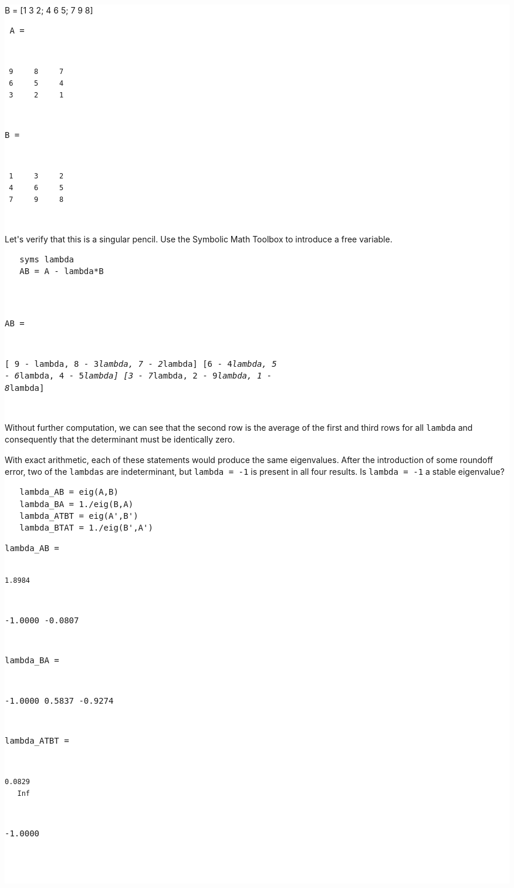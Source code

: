    B = [1 3 2; 4 6 5; 7 9 8]
</pre><pre class="codeoutput">
A =

     9     8     7
     6     5     4
     3     2     1


B =

     1     3     2
     4     6     5
     7     9     8

</pre><p>Let's verify that this is a singular pencil. Use the Symbolic Math Toolbox to introduce a free variable.</p>
<pre class="codeinput">   syms <span class="string">lambda</span>
   AB = A - lambda*B
</pre><pre class="codeoutput"> 
AB =
 
[  9 - lambda, 8 - 3*lambda, 7 - 2*lambda]
[6 - 4*lambda, 5 - 6*lambda, 4 - 5*lambda]
[3 - 7*lambda, 2 - 9*lambda, 1 - 8*lambda]
 
</pre><p>Without further computation, we can see that the second row is the average of the first and third rows for all <tt>lambda</tt> and consequently that the determinant must be identically zero.</p>
<p>With exact arithmetic, each of these statements would produce the same eigenvalues.  After the introduction of some roundoff error, two of the <tt>lambdas</tt> are indeterminant, but <tt>lambda = -1</tt> is present in all four results. Is <tt>lambda = -1</tt> a stable eigenvalue?</p>
<pre class="codeinput">   lambda_AB = eig(A,B)
   lambda_BA = 1./eig(B,A)
   lambda_ATBT = eig(A',B')
   lambda_BTAT = 1./eig(B',A')
</pre><pre class="codeoutput">
lambda_AB =

    1.8984
   -1.0000
   -0.0807


lambda_BA =

   -1.0000
    0.5837
   -0.9274


lambda_ATBT =

    0.0829
       Inf
   -1.0000

